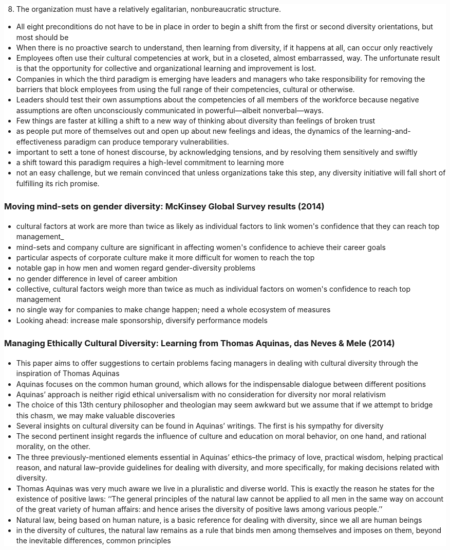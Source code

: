   8. The organization must have a relatively egalitarian, nonbureaucratic structure.
* All eight preconditions do not have to be in place in order to begin a shift from the first or second diversity orientations, but most should be
* When there is no proactive search to understand, then learning from diversity, if it happens at all, can occur only reactively
* Employees often use their cultural competencies at work, but in a closeted, almost embarrassed, way. The unfortunate result is that the opportunity for collective and organizational learning and improvement is lost.
* Companies in which the third paradigm is emerging have leaders and managers who take responsibility for removing the barriers that block employees from using the full range of their competencies, cultural or otherwise.
* Leaders should test their own assumptions about the competencies of all members of the workforce because negative assumptions are often unconsciously communicated in powerful—albeit nonverbal—ways.
* Few things are faster at killing a shift to a new way of thinking about diversity than feelings of broken trust
* as people put more of themselves out and open up about new feelings and ideas, the dynamics of the learning-and-effectiveness paradigm can produce temporary vulnerabilities.
* important to sett a tone of honest discourse, by acknowledging tensions, and by resolving them sensitively and swiftly
* a shift toward this paradigm requires a high-level commitment to learning more
* not an easy challenge, but we remain convinced that unless organizations take this step, any diversity initiative will fall short of fulfilling its rich promise.

### Moving mind-sets on gender diversity: McKinsey Global Survey results (2014)

* cultural factors at work are more than twice as likely as individual factors to link women's confidence that they can reach top management_
* mind-sets and company culture are significant in affecting women's confidence to achieve their career goals
* particular aspects of corporate culture make it more difficult for women to reach the top
* notable gap in how men and women regard gender-diversity problems
* no gender difference in level of career ambition
* collective, cultural factors weigh more than twice as much as individual factors on women's confidence to reach top management
* no single way for companies to make change happen; need a whole ecosystem of measures
* Looking ahead: increase male sponsorship, diversify performance models

### Managing Ethically Cultural Diversity: Learning from Thomas Aquinas, das Neves & Mele (2014)

* This paper aims to offer suggestions to certain problems facing managers in dealing with cultural diversity through the inspiration of Thomas Aquinas
* Aquinas focuses on the common human ground, which allows for the indispensable dialogue between different positions
* Aquinas’ approach is neither rigid ethical universalism with no consideration for diversity nor moral relativism
* The choice of this 13th century philosopher and theologian may seem awkward but we assume that if we attempt to bridge this chasm, we may make valuable discoveries
* Several insights on cultural diversity can be found in Aquinas’ writings. The first is his sympathy for diversity
* The second pertinent insight regards the influence of culture and education on moral behavior, on one hand, and rational morality, on the other.
* The three previously-mentioned elements essential in Aquinas’ ethics–the primacy of love, practical wisdom, helping practical reason, and natural law–provide guidelines for dealing with diversity, and more specifically, for making decisions related with diversity.
* Thomas Aquinas was very much aware we live in a pluralistic and diverse world. This is exactly the reason he states for the existence of positive laws: ‘‘The general principles of the natural law cannot be applied to all men in the same way on account of the great variety of human affairs: and hence arises the diversity of positive laws among various people.’’
* Natural law, being based on human nature, is a basic reference for dealing with diversity, since we all are human beings
* in the diversity of cultures, the natural law remains as a rule that binds men among themselves and imposes on them, beyond the inevitable differences, common principles